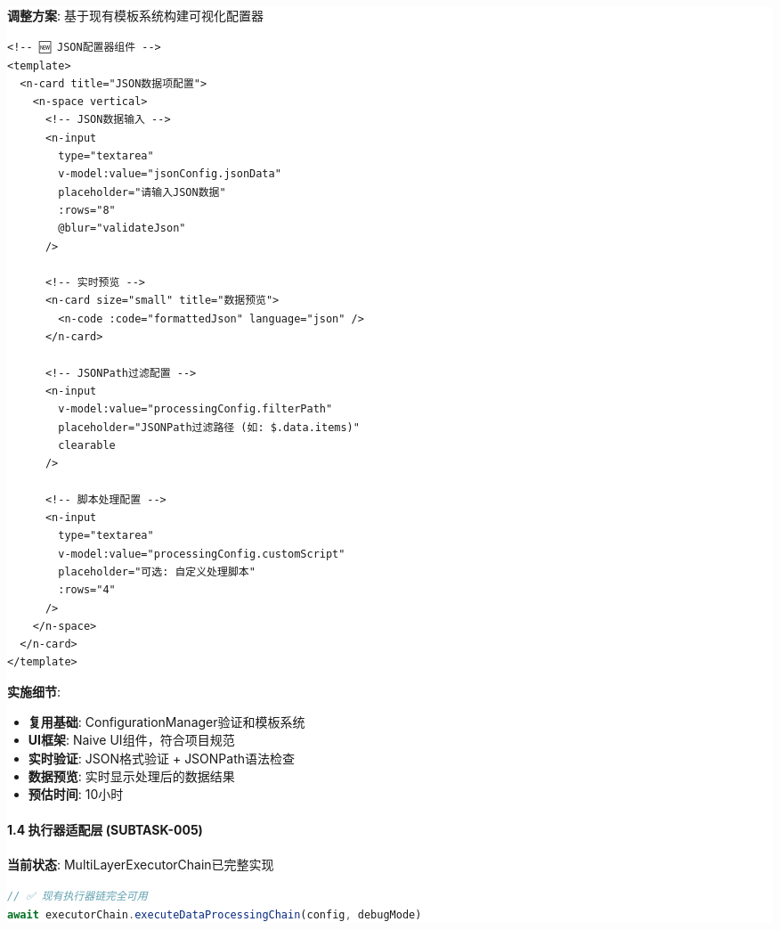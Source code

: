 **调整方案**: 基于现有模板系统构建可视化配置器
```vue
<!-- 🆕 JSON配置器组件 -->
<template>
  <n-card title="JSON数据项配置">
    <n-space vertical>
      <!-- JSON数据输入 -->
      <n-input 
        type="textarea" 
        v-model:value="jsonConfig.jsonData"
        placeholder="请输入JSON数据"
        :rows="8"
        @blur="validateJson"
      />
      
      <!-- 实时预览 -->
      <n-card size="small" title="数据预览">
        <n-code :code="formattedJson" language="json" />
      </n-card>
      
      <!-- JSONPath过滤配置 -->
      <n-input 
        v-model:value="processingConfig.filterPath"
        placeholder="JSONPath过滤路径 (如: $.data.items)"
        clearable
      />
      
      <!-- 脚本处理配置 -->
      <n-input 
        type="textarea"
        v-model:value="processingConfig.customScript"
        placeholder="可选: 自定义处理脚本"
        :rows="4"
      />
    </n-space>
  </n-card>
</template>
```

**实施细节**:
- **复用基础**: ConfigurationManager验证和模板系统
- **UI框架**: Naive UI组件，符合项目规范
- **实时验证**: JSON格式验证 + JSONPath语法检查
- **数据预览**: 实时显示处理后的数据结果
- **预估时间**: 10小时

#### 1.4 执行器适配层 (SUBTASK-005)

**当前状态**: MultiLayerExecutorChain已完整实现
```typescript
// ✅ 现有执行器链完全可用
await executorChain.executeDataProcessingChain(config, debugMode)
```
